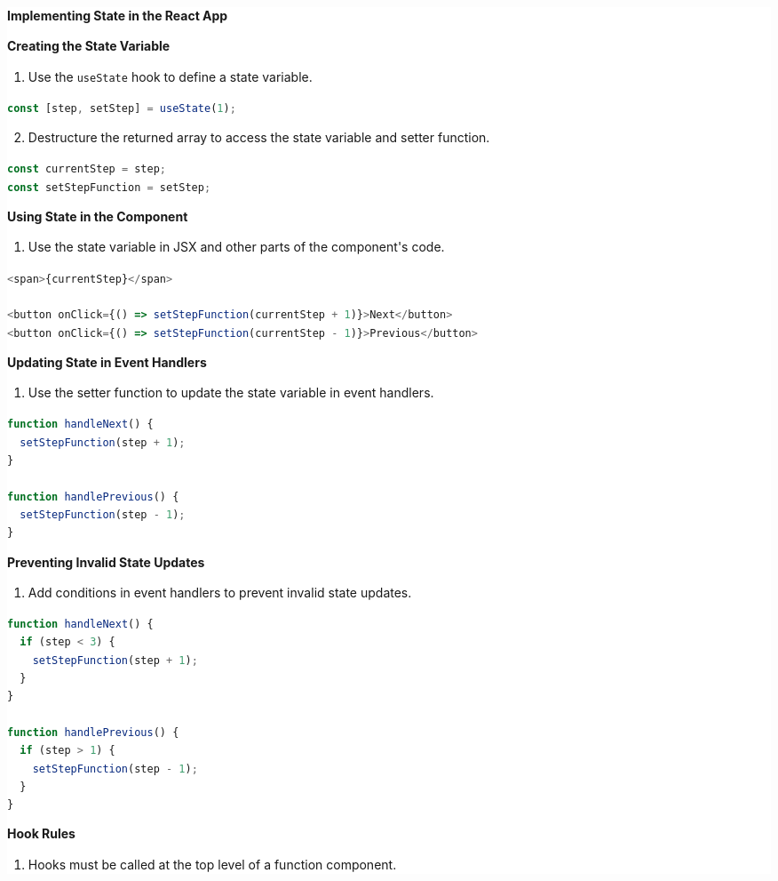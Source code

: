 **Implementing State in the React App**

**Creating the State Variable**

1. Use the `useState` hook to define a state variable.
```javascript
const [step, setStep] = useState(1);
```

2. Destructure the returned array to access the state variable and setter function.
```javascript
const currentStep = step;
const setStepFunction = setStep;
```

**Using State in the Component**

1. Use the state variable in JSX and other parts of the component's code.
```javascript
<span>{currentStep}</span>

<button onClick={() => setStepFunction(currentStep + 1)}>Next</button>
<button onClick={() => setStepFunction(currentStep - 1)}>Previous</button>
```

**Updating State in Event Handlers**

1. Use the setter function to update the state variable in event handlers.
```javascript
function handleNext() {
  setStepFunction(step + 1);
}

function handlePrevious() {
  setStepFunction(step - 1);
}
```

**Preventing Invalid State Updates**

1. Add conditions in event handlers to prevent invalid state updates.
```javascript
function handleNext() {
  if (step < 3) {
    setStepFunction(step + 1);
  }
}

function handlePrevious() {
  if (step > 1) {
    setStepFunction(step - 1);
  }
}
```

**Hook Rules**

1. Hooks must be called at the top level of a function component.
